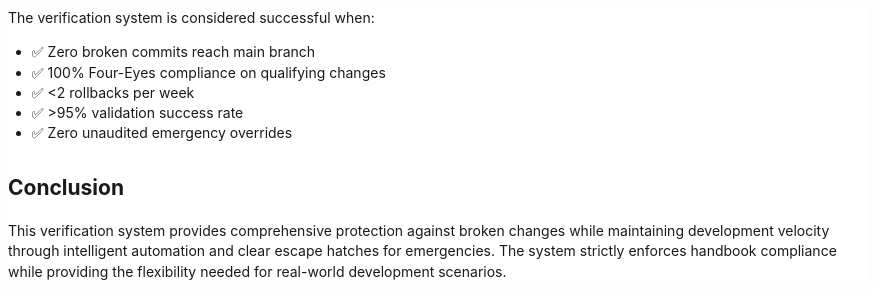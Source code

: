 The verification system is considered successful when:

- ✅ Zero broken commits reach main branch
- ✅ 100% Four-Eyes compliance on qualifying changes
- ✅ <2 rollbacks per week
- ✅ >95% validation success rate
- ✅ Zero unaudited emergency overrides

## Conclusion

This verification system provides comprehensive protection against broken changes while maintaining development velocity through intelligent automation and clear escape hatches for emergencies. The system strictly enforces handbook compliance while providing the flexibility needed for real-world development scenarios.
